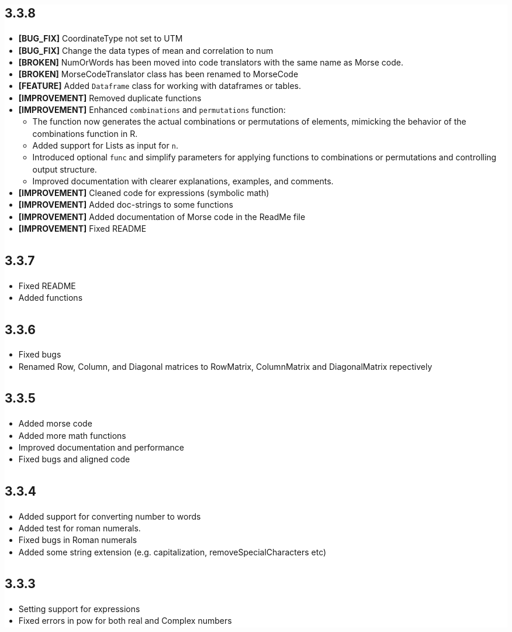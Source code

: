 ## 3.3.8

* **[BUG_FIX]** CoordinateType not set to UTM
* **[BUG_FIX]** Change the data types of mean and correlation to num
* **[BROKEN]** NumOrWords has been moved into code translators with the same name as Morse code.
* **[BROKEN]** MorseCodeTranslator class has been renamed to MorseCode
* **[FEATURE]** Added `Dataframe` class for working with dataframes or tables.
* **[IMPROVEMENT]** Removed duplicate functions
* **[IMPROVEMENT]** Enhanced `combinations` and `permutations` function:
  * The function now generates the actual combinations or permutations of elements, mimicking the behavior of the combinations function in R.
  * Added support for Lists as input for `n`.
  * Introduced optional `func` and simplify parameters for applying functions to combinations or permutations and controlling output structure.
  * Improved documentation with clearer explanations, examples, and comments.
* **[IMPROVEMENT]** Cleaned code for expressions (symbolic math)
* **[IMPROVEMENT]** Added doc-strings to some functions
* **[IMPROVEMENT]** Added documentation of Morse code in the ReadMe file
* **[IMPROVEMENT]** Fixed README

## 3.3.7

* Fixed README
* Added functions

## 3.3.6

* Fixed bugs
* Renamed Row, Column, and Diagonal matrices to RowMatrix, ColumnMatrix and DiagonalMatrix repectively

## 3.3.5

* Added morse code
* Added more math functions
* Improved documentation and performance
* Fixed bugs and aligned code

## 3.3.4

* Added support for converting number to words
* Added test for roman numerals.
* Fixed bugs in Roman numerals
* Added some string extension (e.g. capitalization, removeSpecialCharacters etc)

## 3.3.3

* Setting support for expressions
* Fixed errors in pow for both real and Complex numbers
